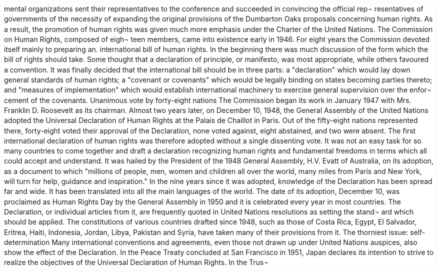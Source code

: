 mental organizations sent their representatives to the
conference and succeeded in convincing the official rep¬
resentatives of governments of the necessity of expanding
the original provisions of the Dumbarton Oaks proposals
concerning human rights. As a result, the promotion
of human rights was given much more emphasis under
the Charter of the United Nations.
The Commission on Human Rights, composed of eigh¬
teen members, came into existence early in 1946. For eight
years the Commission devoted itself mainly to preparing
an. international bill of human rights. In the beginning
there was much discussion of the form which the bill of
rights should take. Some thought that a declaration of
principle, or manifesto, was most appropriate, while others
favoured a convention. It was finally decided that the
international bill should be in three parts: a "declaration"
which would lay down general standards of human rights;
a "covenant or covenants" which would be legally binding
on states becoming parties thereto; and "measures of
implementation" which would establish international
machinery to exercise general supervision over the enfor¬
cement of the covenants.
Unanimous vote by
forty-eight nations
The Commission began its work in January 1947 with
Mrs. Franklin D. Roosevelt as its chairman. Almost
two years later, on December 10, 1948, the General
Assembly of the United Nations adopted the Universal
Declaration of Human Rights at the Palais de Chaillot in
Paris. Out of the fifty-eight nations represented there,
forty-eight voted their approval of the Declaration, none
voted against, eight abstained, and two were absent. The
first international declaration of human rights was
therefore adopted without a single dissenting vote.
It was not an easy task for so many countries to come
together and draft a declaration recognizing human rights
and fundamental freedoms in terms which all could accept
and understand. It was hailed by the President of the
1948 General Assembly, H.V. Evatt of Australia, on its
adoption, as a document to which "millions of people,
men, women and children all over the world, many miles
from Paris and New York, will turn for help, guidance
and inspiration."
In the nine years since it was adopted, knowledge of the
Declaration has been spread far and wide. It has been
translated into all the main languages of the world. The
date of its adoption, December 10, was proclaimed as
Human Rights Day by the General Assembly in 1950 and
it is celebrated every year in most countries. The
Declaration, or individual articles from it, are frequently
quoted in United Nations resolutions as setting the stand¬
ard which should be applied. The constitutions of various
countries drafted since 1948, such as those of Costa Rica,
Egypt, El Salvador, Eritrea, Haiti, Indonesia, Jordan, Libya,
Pakistan and Syria, have taken many of their provisions
from it.
The thorniest issue:
self- determination
Many international conventions and agreements, even
those not drawn up under United Nations auspices,
also show the effect of the Declaration. In the
Peace Treaty concluded at San Francisco in 1951, Japan
declares its intention to strive to realize the objectives of
the Universal Declaration of Human Rights. In the Trus¬